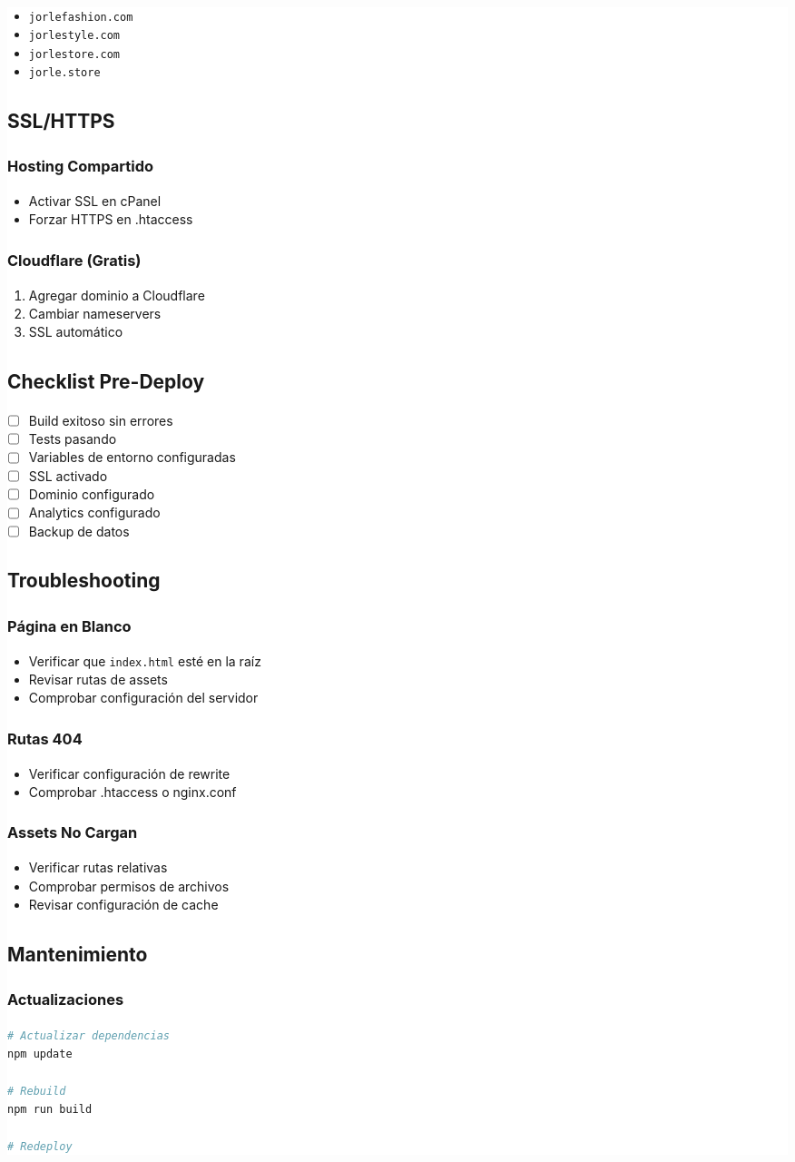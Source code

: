 - `jorlefashion.com`
- `jorlestyle.com`
- `jorlestore.com`
- `jorle.store`

## SSL/HTTPS

### Hosting Compartido
- Activar SSL en cPanel
- Forzar HTTPS en .htaccess

### Cloudflare (Gratis)
1. Agregar dominio a Cloudflare
2. Cambiar nameservers
3. SSL automático

## Checklist Pre-Deploy

- [ ] Build exitoso sin errores
- [ ] Tests pasando
- [ ] Variables de entorno configuradas
- [ ] SSL activado
- [ ] Dominio configurado
- [ ] Analytics configurado
- [ ] Backup de datos

## Troubleshooting

### Página en Blanco
- Verificar que `index.html` esté en la raíz
- Revisar rutas de assets
- Comprobar configuración del servidor

### Rutas 404
- Verificar configuración de rewrite
- Comprobar .htaccess o nginx.conf

### Assets No Cargan
- Verificar rutas relativas
- Comprobar permisos de archivos
- Revisar configuración de cache

## Mantenimiento

### Actualizaciones
```bash
# Actualizar dependencias
npm update

# Rebuild
npm run build

# Redeploy
```
